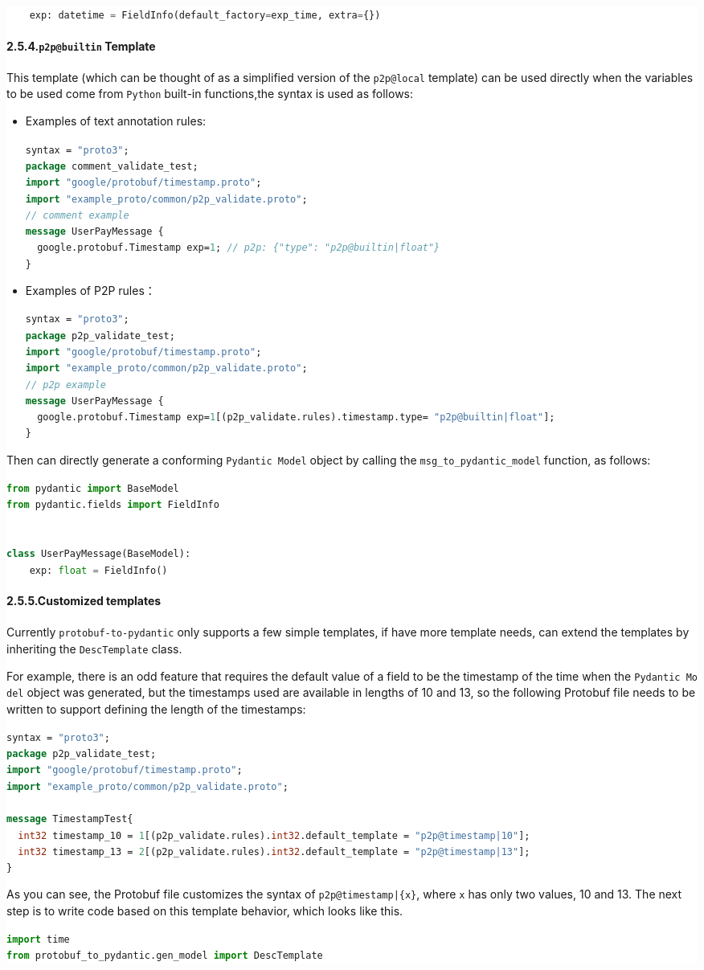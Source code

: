 ```python
    exp: datetime = FieldInfo(default_factory=exp_time, extra={})
```


#### 2.5.4.`p2p@builtin` Template
This template (which can be thought of as a simplified version of the `p2p@local` template) can be used directly when the variables to be used come from `Python` built-in functions,the syntax is used as follows:
- Examples of text annotation rules:
  ```protobuf
  syntax = "proto3";
  package comment_validate_test;
  import "google/protobuf/timestamp.proto";
  import "example_proto/common/p2p_validate.proto";
  // comment example
  message UserPayMessage {
    google.protobuf.Timestamp exp=1; // p2p: {"type": "p2p@builtin|float"}
  }
  ```
- Examples of P2P rules：
  ```protobuf
  syntax = "proto3";
  package p2p_validate_test;
  import "google/protobuf/timestamp.proto";
  import "example_proto/common/p2p_validate.proto";
  // p2p example
  message UserPayMessage {
    google.protobuf.Timestamp exp=1[(p2p_validate.rules).timestamp.type= "p2p@builtin|float"];
  }
  ```
Then can directly generate a conforming `Pydantic Model` object by calling the `msg_to_pydantic_model` function, as follows:
```python
from pydantic import BaseModel
from pydantic.fields import FieldInfo


class UserPayMessage(BaseModel):
    exp: float = FieldInfo()
```
#### 2.5.5.Customized templates
Currently `protobuf-to-pydantic` only supports a few simple templates, if have more template needs, can extend the templates by inheriting the `DescTemplate` class.

For example, there is an odd feature that requires the default value of a field to be the timestamp of the time when the `Pydantic Model` object was generated, but the timestamps used are available in lengths of 10 and 13, so the following Protobuf file needs to be written to support defining the length of the timestamps:
```protobuf
syntax = "proto3";
package p2p_validate_test;
import "google/protobuf/timestamp.proto";
import "example_proto/common/p2p_validate.proto";

message TimestampTest{
  int32 timestamp_10 = 1[(p2p_validate.rules).int32.default_template = "p2p@timestamp|10"];
  int32 timestamp_13 = 2[(p2p_validate.rules).int32.default_template = "p2p@timestamp|13"];
}
```
As you can see, the Protobuf file customizes the syntax of `p2p@timestamp|{x}`, where `x` has only two values, 10 and 13. The next step is to write code based on this template behavior, which looks like this.
```python
import time
from protobuf_to_pydantic.gen_model import DescTemplate
```